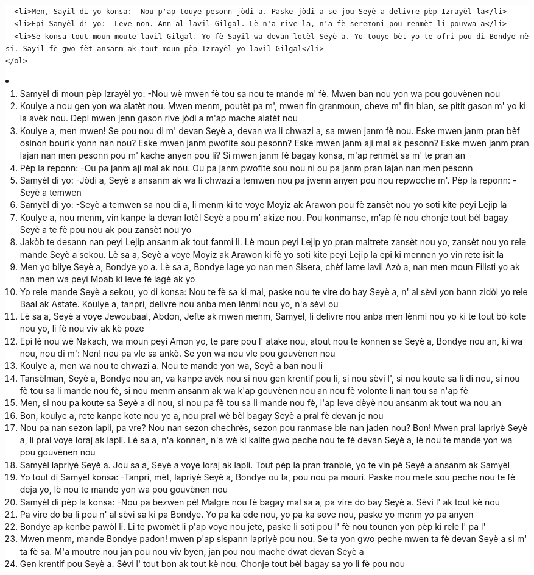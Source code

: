       <li>Men, Sayil di yo konsa: -Nou p'ap touye pesonn jòdi a. Paske jòdi a se jou Seyè a delivre pèp Izrayèl la</li>
      <li>Epi Samyèl di yo: -Leve non. Ann al lavil Gilgal. Lè n'a rive la, n'a fè seremoni pou renmèt li pouvwa a</li>
      <li>Se konsa tout moun moute lavil Gilgal. Yo fè Sayil wa devan lotèl Seyè a. Yo touye bèt yo te ofri pou di Bondye mèsi. Sayil fè gwo fèt ansanm ak tout moun pèp Izrayèl yo lavil Gilgal</li>
    </ol>
  </li>
  <li>
    <ol>
      <li>Samyèl di moun pèp Izrayèl yo: -Nou wè mwen fè tou sa nou te mande m' fè. Mwen ban nou yon wa pou gouvènen nou</li>
      <li>Koulye a nou gen yon wa alatèt nou. Mwen menm, poutèt pa m', mwen fin granmoun, cheve m' fin blan, se pitit gason m' yo ki la avèk nou. Depi mwen jenn gason rive jòdi a m'ap mache alatèt nou</li>
      <li>Koulye a, men mwen! Se pou nou di m' devan Seyè a, devan wa li chwazi a, sa mwen janm fè nou. Eske mwen janm pran bèf osinon bourik yonn nan nou? Eske mwen janm pwofite sou pesonn? Eske mwen janm aji mal ak pesonn? Eske mwen janm pran lajan nan men pesonn pou m' kache anyen pou li? Si mwen janm fè bagay konsa, m'ap renmèt sa m' te pran an</li>
      <li>Pèp la reponn: -Ou pa janm aji mal ak nou. Ou pa janm pwofite sou nou ni ou pa janm pran lajan nan men pesonn</li>
      <li>Samyèl di yo: -Jòdi a, Seyè a ansanm ak wa li chwazi a temwen nou pa jwenn anyen pou nou repwoche m'. Pèp la reponn: -Seyè a temwen</li>
      <li>Samyèl di yo: -Seyè a temwen sa nou di a, li menm ki te voye Moyiz ak Arawon pou fè zansèt nou yo soti kite peyi Lejip la</li>
      <li>Koulye a, nou menm, vin kanpe la devan lotèl Seyè a pou m' akize nou. Pou konmanse, m'ap fè nou chonje tout bèl bagay Seyè a te fè pou nou ak pou zansèt nou yo</li>
      <li>Jakòb te desann nan peyi Lejip ansanm ak tout fanmi li. Lè moun peyi Lejip yo pran maltrete zansèt nou yo, zansèt nou yo rele mande Seyè a sekou. Lè sa a, Seyè a voye Moyiz ak Arawon ki fè yo soti kite peyi Lejip la epi ki mennen yo vin rete isit la</li>
      <li>Men yo bliye Seyè a, Bondye yo a. Lè sa a, Bondye lage yo nan men Sisera, chèf lame lavil Azò a, nan men moun Filisti yo ak nan men wa peyi Moab ki leve fè lagè ak yo</li>
      <li>Yo rele mande Seyè a sekou, yo di konsa: Nou te fè sa ki mal, paske nou te vire do bay Seyè a, n' al sèvi yon bann zidòl yo rele Baal ak Astate. Koulye a, tanpri, delivre nou anba men lènmi nou yo, n'a sèvi ou</li>
      <li>Lè sa a, Seyè a voye Jewoubaal, Abdon, Jefte ak mwen menm, Samyèl, li delivre nou anba men lènmi nou yo ki te tout bò kote nou yo, li fè nou viv ak kè poze</li>
      <li>Epi lè nou wè Nakach, wa moun peyi Amon yo, te pare pou l' atake nou, atout nou te konnen se Seyè a, Bondye nou an, ki wa nou, nou di m': Non! nou pa vle sa ankò. Se yon wa nou vle pou gouvènen nou</li>
      <li>Koulye a, men wa nou te chwazi a. Nou te mande yon wa, Seyè a ban nou li</li>
      <li>Tansèlman, Seyè a, Bondye nou an, va kanpe avèk nou si nou gen krentif pou li, si nou sèvi l', si nou koute sa li di nou, si nou fè tou sa li mande nou fè, si nou menm ansanm ak wa k'ap gouvènen nou an nou fè volonte li nan tou sa n'ap fè</li>
      <li>Men, si nou pa koute sa Seyè a di nou, si nou pa fè tou sa li mande nou fè, l'ap leve dèyè nou ansanm ak tout wa nou an</li>
      <li>Bon, koulye a, rete kanpe kote nou ye a, nou pral wè bèl bagay Seyè a pral fè devan je nou</li>
      <li>Nou pa nan sezon lapli, pa vre? Nou nan sezon chechrès, sezon pou ranmase ble nan jaden nou? Bon! Mwen pral lapriyè Seyè a, li pral voye loraj ak lapli. Lè sa a, n'a konnen, n'a wè ki kalite gwo peche nou te fè devan Seyè a, lè nou te mande yon wa pou gouvènen nou</li>
      <li>Samyèl lapriyè Seyè a. Jou sa a, Seyè a voye loraj ak lapli. Tout pèp la pran tranble, yo te vin pè Seyè a ansanm ak Samyèl</li>
      <li>Yo tout di Samyèl konsa: -Tanpri, mèt, lapriyè Seyè a, Bondye ou la, pou nou pa mouri. Paske nou mete sou peche nou te fè deja yo, lè nou te mande yon wa pou gouvènen nou</li>
      <li>Samyèl di pèp la konsa: -Nou pa bezwen pè! Malgre nou fè bagay mal sa a, pa vire do bay Seyè a. Sèvi l' ak tout kè nou</li>
      <li>Pa vire do ba li pou n' al sèvi sa ki pa Bondye. Yo pa ka ede nou, yo pa ka sove nou, paske yo menm yo pa anyen</li>
      <li>Bondye ap kenbe pawòl li. Li te pwomèt li p'ap voye nou jete, paske li soti pou l' fè nou tounen yon pèp ki rele l' pa l'</li>
      <li>Mwen menm, mande Bondye padon! mwen p'ap sispann lapriyè pou nou. Se ta yon gwo peche mwen ta fè devan Seyè a si m' ta fè sa. M'a moutre nou jan pou nou viv byen, jan pou nou mache dwat devan Seyè a</li>
      <li>Gen krentif pou Seyè a. Sèvi l' tout bon ak tout kè nou. Chonje tout bèl bagay sa yo li fè pou nou</li>
